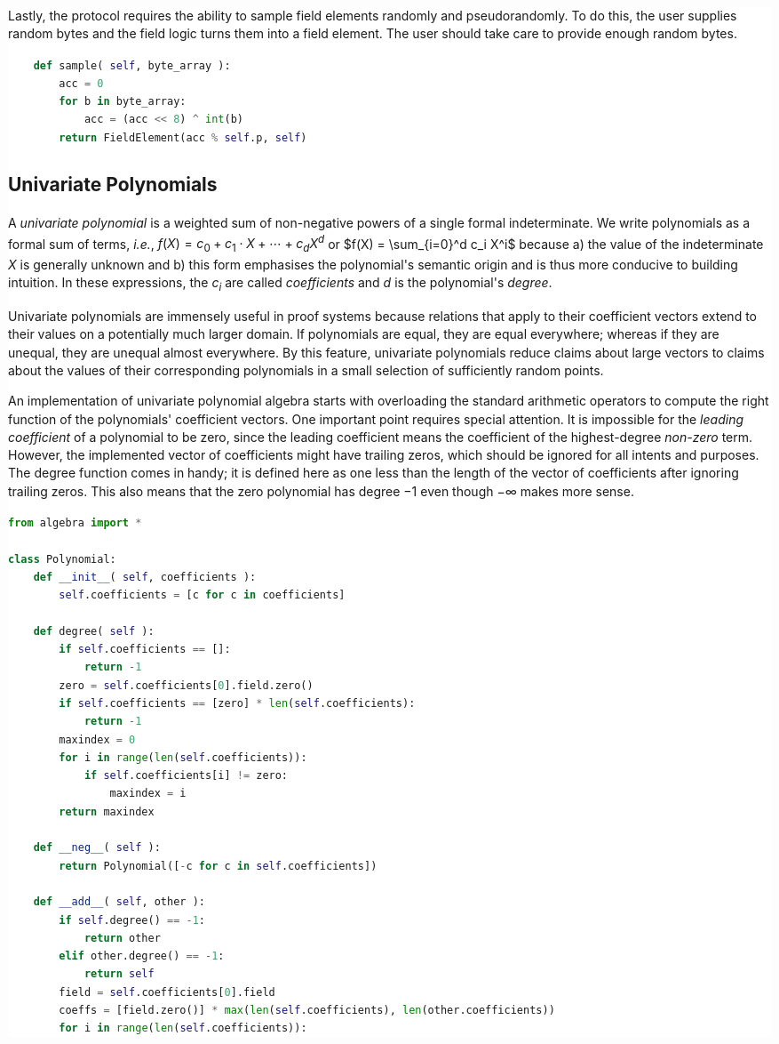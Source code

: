 Lastly, the protocol requires the ability to sample field elements randomly and pseudorandomly. To do this, the user supplies random bytes and the field logic turns them into a field element. The user should take care to provide enough random bytes.

```python
    def sample( self, byte_array ):
        acc = 0
        for b in byte_array:
            acc = (acc << 8) ^ int(b)
        return FieldElement(acc % self.p, self)
```

## Univariate Polynomials

A *univariate polynomial* is a weighted sum of non-negative powers of a single formal indeterminate. We write polynomials as a formal sum of terms, *i.e.*, $f(X) = c_0 + c_1 \cdot X + \cdots + c_d X^d$ or $f(X) = \sum_{i=0}^d c_i X^i$ because a) the value of the indeterminate $X$ is generally unknown and b) this form emphasises the polynomial's semantic origin and is thus more conducive to building intuition. In these expressions, the $c_i$ are called *coefficients* and $d$ is the polynomial's *degree*.

Univariate polynomials are immensely useful in proof systems because relations that apply to their coefficient vectors extend to their values on a potentially much larger domain. If polynomials are equal, they are equal everywhere; whereas if they are unequal, they are unequal almost everywhere. By this feature, univariate polynomials reduce claims about large vectors to claims about the values of their corresponding polynomials in a small selection of sufficiently random points. 

An implementation of univariate polynomial algebra starts with overloading the standard arithmetic operators to compute the right function of the polynomials' coefficient vectors. One important point requires special attention. It is impossible for the *leading coefficient* of a polynomial to be zero, since the leading coefficient means the coefficient of the highest-degree *non-zero* term. However, the implemented vector of coefficients might have trailing zeros, which should be ignored for all intents and purposes. The degree function comes in handy; it is defined here as one less than the length of the vector of coefficients after ignoring trailing zeros. This also means that the zero polynomial has degree $-1$ even though $-\infty$ makes more sense.

```python
from algebra import *

class Polynomial:
    def __init__( self, coefficients ):
        self.coefficients = [c for c in coefficients]

    def degree( self ):
        if self.coefficients == []:
            return -1
        zero = self.coefficients[0].field.zero()
        if self.coefficients == [zero] * len(self.coefficients):
            return -1
        maxindex = 0
        for i in range(len(self.coefficients)):
            if self.coefficients[i] != zero:
                maxindex = i
        return maxindex

    def __neg__( self ):
        return Polynomial([-c for c in self.coefficients])

    def __add__( self, other ):
        if self.degree() == -1:
            return other
        elif other.degree() == -1:
            return self
        field = self.coefficients[0].field
        coeffs = [field.zero()] * max(len(self.coefficients), len(other.coefficients))
        for i in range(len(self.coefficients)):
```

[^1]: Actually, an [[amazing new paper|https://arxiv.org/pdf/2107.08473.pdf]] by the StarkWare team shows how to apply the same techniques in *any* finite field, whether it has the requisite structure or not. This tutorial explains the construction the simple way, using structured finite fields.
[^2]: A *monic* polynomial is one whose leading coefficient is one.
[^3]: In some cases, such as hash-based signatures, collision-resistance may be overkill and more basic security notion such as second-preimage resistance may suffice.